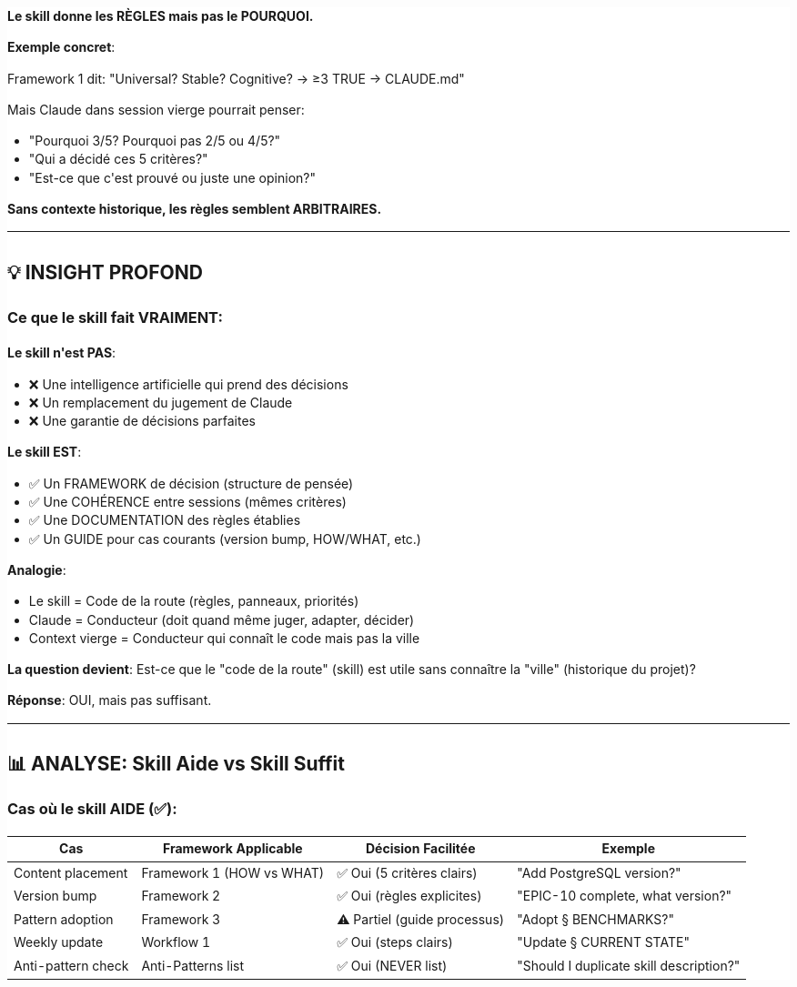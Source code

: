 **Le skill donne les RÈGLES mais pas le POURQUOI.**

**Exemple concret**:

Framework 1 dit: "Universal? Stable? Cognitive? → ≥3 TRUE → CLAUDE.md"

Mais Claude dans session vierge pourrait penser:
- "Pourquoi 3/5? Pourquoi pas 2/5 ou 4/5?"
- "Qui a décidé ces 5 critères?"
- "Est-ce que c'est prouvé ou juste une opinion?"

**Sans contexte historique, les règles semblent ARBITRAIRES.**

---

## 💡 INSIGHT PROFOND

### Ce que le skill fait VRAIMENT:

**Le skill n'est PAS**:
- ❌ Une intelligence artificielle qui prend des décisions
- ❌ Un remplacement du jugement de Claude
- ❌ Une garantie de décisions parfaites

**Le skill EST**:
- ✅ Un FRAMEWORK de décision (structure de pensée)
- ✅ Une COHÉRENCE entre sessions (mêmes critères)
- ✅ Une DOCUMENTATION des règles établies
- ✅ Un GUIDE pour cas courants (version bump, HOW/WHAT, etc.)

**Analogie**:
- Le skill = Code de la route (règles, panneaux, priorités)
- Claude = Conducteur (doit quand même juger, adapter, décider)
- Context vierge = Conducteur qui connaît le code mais pas la ville

**La question devient**:
Est-ce que le "code de la route" (skill) est utile sans connaître la "ville" (historique du projet)?

**Réponse**: OUI, mais pas suffisant.

---

## 📊 ANALYSE: Skill Aide vs Skill Suffit

### Cas où le skill AIDE (✅):

| Cas | Framework Applicable | Décision Facilitée | Exemple |
|-----|---------------------|-------------------|---------|
| Content placement | Framework 1 (HOW vs WHAT) | ✅ Oui (5 critères clairs) | "Add PostgreSQL version?" |
| Version bump | Framework 2 | ✅ Oui (règles explicites) | "EPIC-10 complete, what version?" |
| Pattern adoption | Framework 3 | ⚠️ Partiel (guide processus) | "Adopt § BENCHMARKS?" |
| Weekly update | Workflow 1 | ✅ Oui (steps clairs) | "Update § CURRENT STATE" |
| Anti-pattern check | Anti-Patterns list | ✅ Oui (NEVER list) | "Should I duplicate skill description?" |
